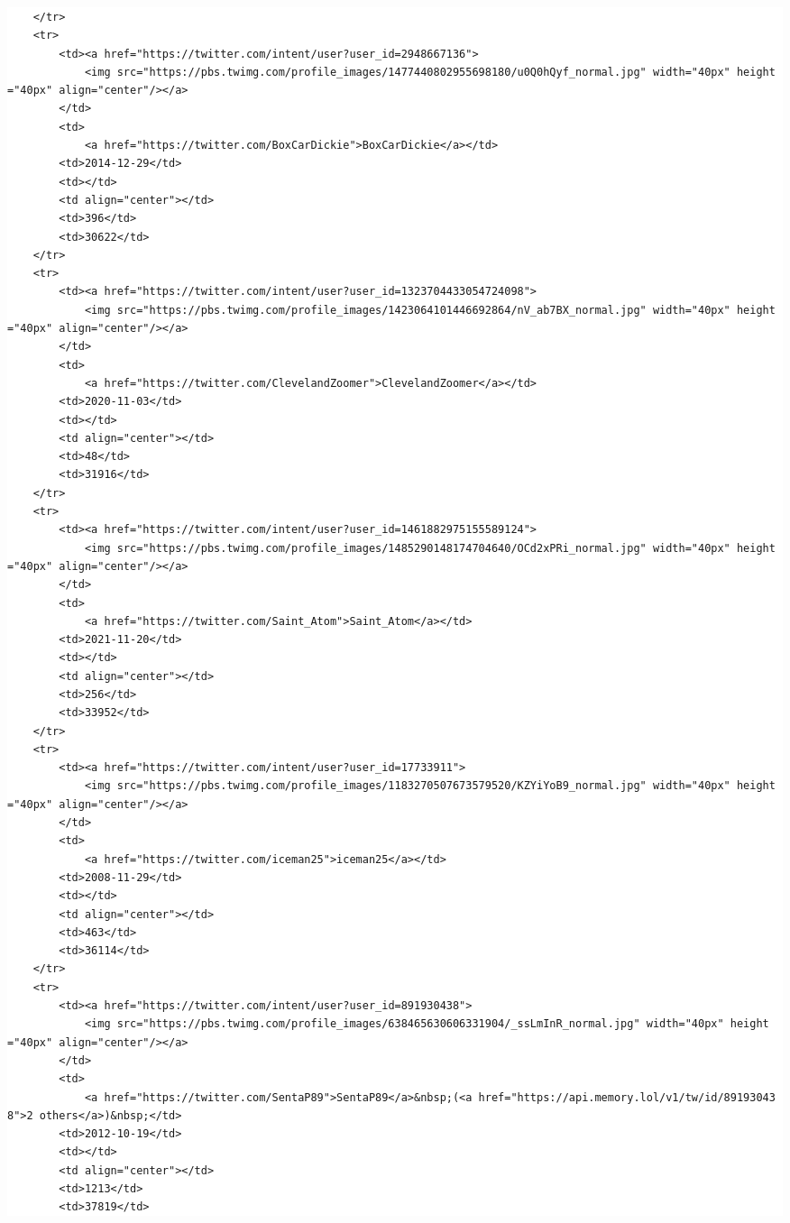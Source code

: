         </tr>
        <tr>
            <td><a href="https://twitter.com/intent/user?user_id=2948667136">
                <img src="https://pbs.twimg.com/profile_images/1477440802955698180/u0Q0hQyf_normal.jpg" width="40px" height="40px" align="center"/></a>
            </td>
            <td>
                <a href="https://twitter.com/BoxCarDickie">BoxCarDickie</a></td>
            <td>2014-12-29</td>
            <td></td>
            <td align="center"></td>
            <td>396</td>
            <td>30622</td>
        </tr>
        <tr>
            <td><a href="https://twitter.com/intent/user?user_id=1323704433054724098">
                <img src="https://pbs.twimg.com/profile_images/1423064101446692864/nV_ab7BX_normal.jpg" width="40px" height="40px" align="center"/></a>
            </td>
            <td>
                <a href="https://twitter.com/ClevelandZoomer">ClevelandZoomer</a></td>
            <td>2020-11-03</td>
            <td></td>
            <td align="center"></td>
            <td>48</td>
            <td>31916</td>
        </tr>
        <tr>
            <td><a href="https://twitter.com/intent/user?user_id=1461882975155589124">
                <img src="https://pbs.twimg.com/profile_images/1485290148174704640/OCd2xPRi_normal.jpg" width="40px" height="40px" align="center"/></a>
            </td>
            <td>
                <a href="https://twitter.com/Saint_Atom">Saint_Atom</a></td>
            <td>2021-11-20</td>
            <td></td>
            <td align="center"></td>
            <td>256</td>
            <td>33952</td>
        </tr>
        <tr>
            <td><a href="https://twitter.com/intent/user?user_id=17733911">
                <img src="https://pbs.twimg.com/profile_images/1183270507673579520/KZYiYoB9_normal.jpg" width="40px" height="40px" align="center"/></a>
            </td>
            <td>
                <a href="https://twitter.com/iceman25">iceman25</a></td>
            <td>2008-11-29</td>
            <td></td>
            <td align="center"></td>
            <td>463</td>
            <td>36114</td>
        </tr>
        <tr>
            <td><a href="https://twitter.com/intent/user?user_id=891930438">
                <img src="https://pbs.twimg.com/profile_images/638465630606331904/_ssLmInR_normal.jpg" width="40px" height="40px" align="center"/></a>
            </td>
            <td>
                <a href="https://twitter.com/SentaP89">SentaP89</a>&nbsp;(<a href="https://api.memory.lol/v1/tw/id/891930438">2 others</a>)&nbsp;</td>
            <td>2012-10-19</td>
            <td></td>
            <td align="center"></td>
            <td>1213</td>
            <td>37819</td>